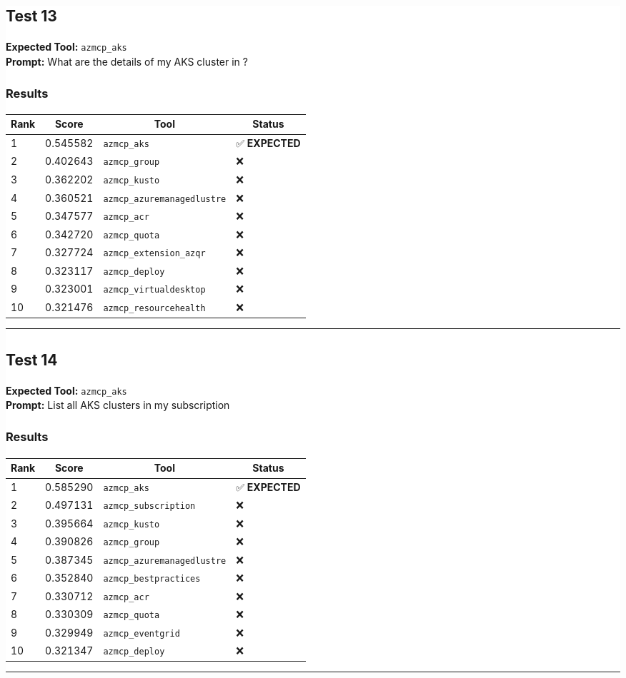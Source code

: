 
## Test 13

**Expected Tool:** `azmcp_aks`  
**Prompt:** What are the details of my AKS cluster <cluster-name> in <resource-group>?  

### Results

| Rank | Score | Tool | Status |
|------|-------|------|--------|
| 1 | 0.545582 | `azmcp_aks` | ✅ **EXPECTED** |
| 2 | 0.402643 | `azmcp_group` | ❌ |
| 3 | 0.362202 | `azmcp_kusto` | ❌ |
| 4 | 0.360521 | `azmcp_azuremanagedlustre` | ❌ |
| 5 | 0.347577 | `azmcp_acr` | ❌ |
| 6 | 0.342720 | `azmcp_quota` | ❌ |
| 7 | 0.327724 | `azmcp_extension_azqr` | ❌ |
| 8 | 0.323117 | `azmcp_deploy` | ❌ |
| 9 | 0.323001 | `azmcp_virtualdesktop` | ❌ |
| 10 | 0.321476 | `azmcp_resourcehealth` | ❌ |

---

## Test 14

**Expected Tool:** `azmcp_aks`  
**Prompt:** List all AKS clusters in my subscription  

### Results

| Rank | Score | Tool | Status |
|------|-------|------|--------|
| 1 | 0.585290 | `azmcp_aks` | ✅ **EXPECTED** |
| 2 | 0.497131 | `azmcp_subscription` | ❌ |
| 3 | 0.395664 | `azmcp_kusto` | ❌ |
| 4 | 0.390826 | `azmcp_group` | ❌ |
| 5 | 0.387345 | `azmcp_azuremanagedlustre` | ❌ |
| 6 | 0.352840 | `azmcp_bestpractices` | ❌ |
| 7 | 0.330712 | `azmcp_acr` | ❌ |
| 8 | 0.330309 | `azmcp_quota` | ❌ |
| 9 | 0.329949 | `azmcp_eventgrid` | ❌ |
| 10 | 0.321347 | `azmcp_deploy` | ❌ |

---